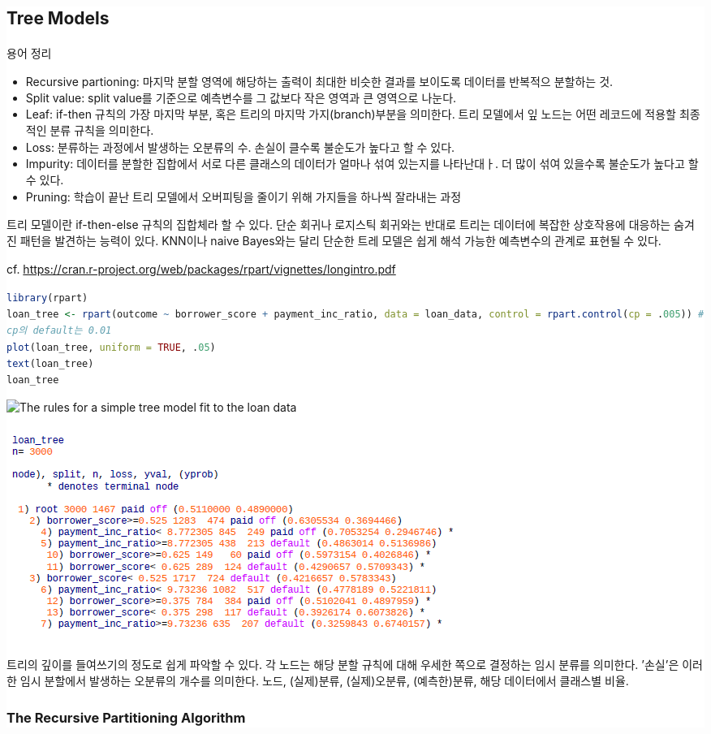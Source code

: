 ## Tree Models

용어 정리

  - Recursive partioning: 마지막 분할 영역에 해당하는 출력이 최대한 비슷한 결과를 보이도록 데이터를 반복적으
    분할하는 것.
  - Split value: split value를 기준으로 예측변수를 그 값보다 작은 영역과 큰 영역으로 나눈다.
  - Leaf: if-then 규칙의 가장 마지막 부분, 혹은 트리의 마지막 가지(branch)부분을 의미한다. 트리 모델에서
    잎 노드는 어떤 레코드에 적용할 최종적인 분류 규칙을 의미한다.
  - Loss: 분류하는 과정에서 발생하는 오분류의 수. 손실이 클수록 불순도가 높다고 할 수 있다.
  - Impurity: 데이터를 분할한 집합에서 서로 다른 클래스의 데이터가 얼마나 섞여 있는지를 나타난대ㅏ. 더 많이 섞여
    있을수록 불순도가 높다고 할 수 있다.
  - Pruning: 학습이 끝난 트리 모델에서 오버피팅을 줄이기 위해 가지들을 하나씩 잘라내는 과정

트리 모델이란 if-then-else 규칙의 집합체라 할 수 있다. 단순 회귀나 로지스틱 회귀와는 반대로 트리는 데이터에 복잡한
상호작용에 대응하는 숨겨진 패턴을 발견하는 능력이 있다. KNN이나 naive Bayes와는 달리 단순한 트레 모델은 쉽게
해석 가능한 예측변수의 관계로 표현될 수
있다.

cf. <https://cran.r-project.org/web/packages/rpart/vignettes/longintro.pdf>

``` r
library(rpart)
loan_tree <- rpart(outcome ~ borrower_score + payment_inc_ratio, data = loan_data, control = rpart.control(cp = .005)) # cp의 default는 0.01
plot(loan_tree, uniform = TRUE, .05)
text(loan_tree)
loan_tree
```

![The rules for a simple tree model fit to the loan
data](capture/캡처9.PNG)

![](capture/캡처10.PNG)

트리의 깊이를 들여쓰기의 정도로 쉽게 파악할 수 있다. 각 노드는 해당 분할 규칙에 대해 우세한 쪽으로 결정하는 임시 분류를
의미한다. ’손실’은 이러한 임시 분할에서 발생하는 오분류의 개수를 의미한다. 노드, (실제)분류, (실제)오분류,
(예측한)분류, 해당 데이터에서 클래스별 비율.

### The Recursive Partitioning Algorithm
